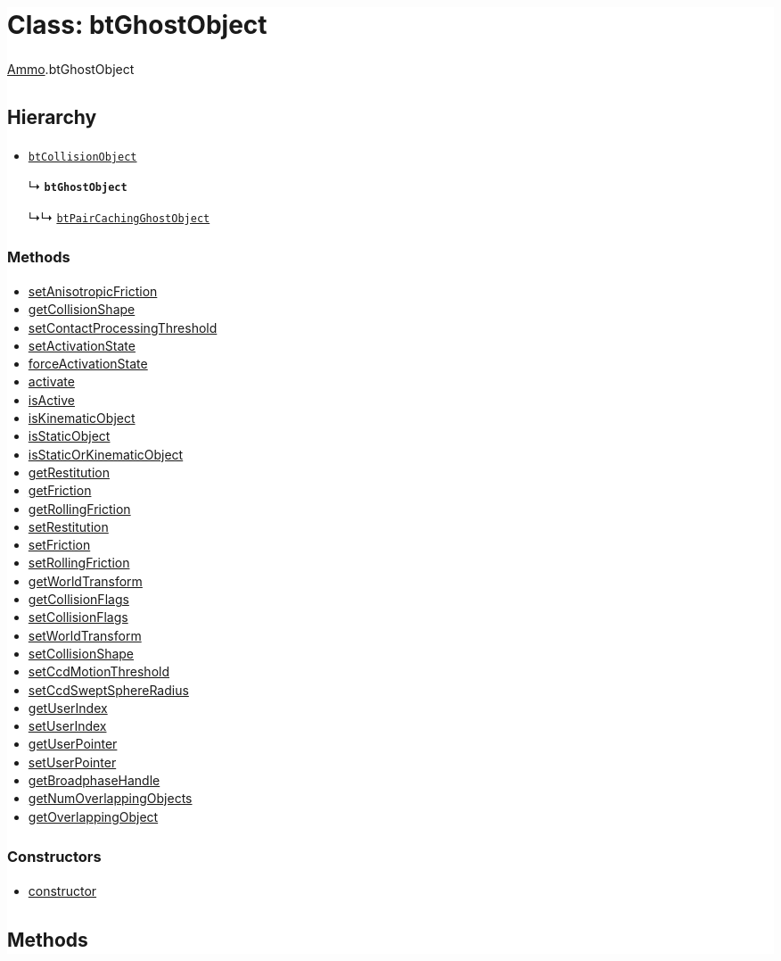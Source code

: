 # Class: btGhostObject

[Ammo](../modules/Ammo.md).btGhostObject

## Hierarchy

- [`btCollisionObject`](Ammo.btCollisionObject.md)

  ↳ **`btGhostObject`**

  ↳↳ [`btPairCachingGhostObject`](Ammo.btPairCachingGhostObject.md)


### Methods

- [setAnisotropicFriction](Ammo.btGhostObject.md#setanisotropicfriction)
- [getCollisionShape](Ammo.btGhostObject.md#getcollisionshape)
- [setContactProcessingThreshold](Ammo.btGhostObject.md#setcontactprocessingthreshold)
- [setActivationState](Ammo.btGhostObject.md#setactivationstate)
- [forceActivationState](Ammo.btGhostObject.md#forceactivationstate)
- [activate](Ammo.btGhostObject.md#activate)
- [isActive](Ammo.btGhostObject.md#isactive)
- [isKinematicObject](Ammo.btGhostObject.md#iskinematicobject)
- [isStaticObject](Ammo.btGhostObject.md#isstaticobject)
- [isStaticOrKinematicObject](Ammo.btGhostObject.md#isstaticorkinematicobject)
- [getRestitution](Ammo.btGhostObject.md#getrestitution)
- [getFriction](Ammo.btGhostObject.md#getfriction)
- [getRollingFriction](Ammo.btGhostObject.md#getrollingfriction)
- [setRestitution](Ammo.btGhostObject.md#setrestitution)
- [setFriction](Ammo.btGhostObject.md#setfriction)
- [setRollingFriction](Ammo.btGhostObject.md#setrollingfriction)
- [getWorldTransform](Ammo.btGhostObject.md#getworldtransform)
- [getCollisionFlags](Ammo.btGhostObject.md#getcollisionflags)
- [setCollisionFlags](Ammo.btGhostObject.md#setcollisionflags)
- [setWorldTransform](Ammo.btGhostObject.md#setworldtransform)
- [setCollisionShape](Ammo.btGhostObject.md#setcollisionshape)
- [setCcdMotionThreshold](Ammo.btGhostObject.md#setccdmotionthreshold)
- [setCcdSweptSphereRadius](Ammo.btGhostObject.md#setccdsweptsphereradius)
- [getUserIndex](Ammo.btGhostObject.md#getuserindex)
- [setUserIndex](Ammo.btGhostObject.md#setuserindex)
- [getUserPointer](Ammo.btGhostObject.md#getuserpointer)
- [setUserPointer](Ammo.btGhostObject.md#setuserpointer)
- [getBroadphaseHandle](Ammo.btGhostObject.md#getbroadphasehandle)
- [getNumOverlappingObjects](Ammo.btGhostObject.md#getnumoverlappingobjects)
- [getOverlappingObject](Ammo.btGhostObject.md#getoverlappingobject)

### Constructors

- [constructor](Ammo.btGhostObject.md#constructor)

## Methods
